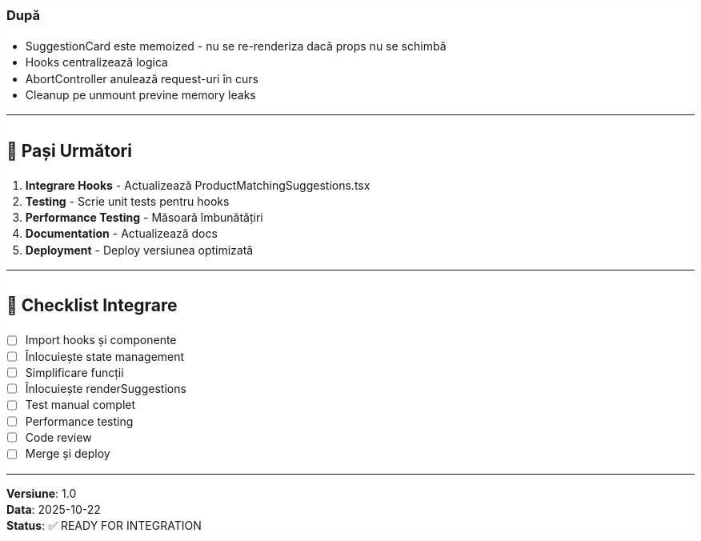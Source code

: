 ### După
- SuggestionCard este memoized - nu se re-renderiza dacă props nu se schimbă
- Hooks centralizează logica
- AbortController anulează request-uri în curs
- Cleanup pe unmount previne memory leaks

---

## 🚀 Pași Următori

1. **Integrare Hooks** - Actualizează ProductMatchingSuggestions.tsx
2. **Testing** - Scrie unit tests pentru hooks
3. **Performance Testing** - Măsoară îmbunătățiri
4. **Documentation** - Actualizează docs
5. **Deployment** - Deploy versiunea optimizată

---

## 📝 Checklist Integrare

- [ ] Import hooks și componente
- [ ] Înlocuiește state management
- [ ] Simplificare funcții
- [ ] Înlocuiește renderSuggestions
- [ ] Test manual complet
- [ ] Performance testing
- [ ] Code review
- [ ] Merge și deploy

---

**Versiune**: 1.0  
**Data**: 2025-10-22  
**Status**: ✅ READY FOR INTEGRATION
